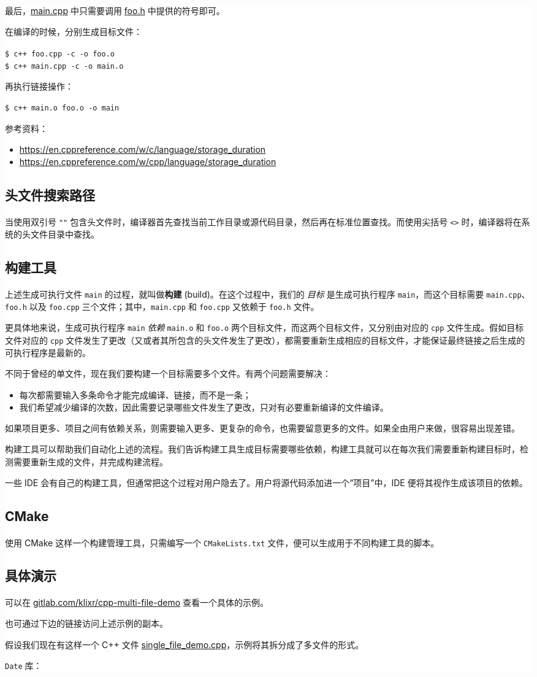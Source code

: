 最后，[main.cpp][main-cpp] 中只需要调用 [foo.h][foo-h] 中提供的符号即可。

[foo-h]: ./assets/1/foo.h
[foo-cpp]: ./assets/1/foo.cpp
[main-cpp]: ./assets/1/main.cpp

在编译的时候，分别生成目标文件：

```console
$ c++ foo.cpp -c -o foo.o
$ c++ main.cpp -c -o main.o
```

再执行链接操作：

```console
$ c++ main.o foo.o -o main
```

参考资料：

- https://en.cppreference.com/w/c/language/storage_duration
- https://en.cppreference.com/w/cpp/language/storage_duration

## 头文件搜索路径

当使用双引号 `""` 包含头文件时，编译器首先查找当前工作目录或源代码目录，然后再在标准位置查找。而使用尖括号 `<>` 时，编译器将在系统的头文件目录中查找。

## 构建工具

上述生成可执行文件 `main` 的过程，就叫做**构建** (build)。在这个过程中，我们的 *目标* 是生成可执行程序 `main`，而这个目标需要 `main.cpp`、`foo.h` 以及 `foo.cpp` 三个文件；其中，`main.cpp` 和 `foo.cpp` 又依赖于 `foo.h` 文件。

更具体地来说，生成可执行程序 `main` *依赖* `main.o` 和 `foo.o` 两个目标文件，而这两个目标文件，又分别由对应的 `cpp` 文件生成。假如目标文件对应的 `cpp` 文件发生了更改（又或者其所包含的头文件发生了更改），都需要重新生成相应的目标文件，才能保证最终链接之后生成的可执行程序是最新的。

不同于曾经的单文件，现在我们要构建一个目标需要多个文件。有两个问题需要解决：

- 每次都需要输入多条命令才能完成编译、链接，而不是一条；
- 我们希望减少编译的次数，因此需要记录哪些文件发生了更改，只对有必要重新编译的文件编译。

如果项目更多、项目之间有依赖关系，则需要输入更多、更复杂的命令，也需要留意更多的文件。如果全由用户来做，很容易出现差错。

构建工具可以帮助我们自动化上述的流程。我们告诉构建工具生成目标需要哪些依赖，构建工具就可以在每次我们需要重新构建目标时，检测需要重新生成的文件，并完成构建流程。

一些 IDE 会有自己的构建工具，但通常把这个过程对用户隐去了。用户将源代码添加进一个“项目”中，IDE 便将其视作生成该项目的依赖。

## CMake

使用 CMake 这样一个构建管理工具，只需编写一个 `CMakeLists.txt` 文件，便可以生成用于不同构建工具的脚本。

## 具体演示

可以在 [gitlab.com/klixr/cpp-multi-file-demo](https://gitlab.com/klixr/cpp-multi-file-demo/) 查看一个具体的示例。

也可通过下边的链接访问上述示例的副本。

假设我们现在有这样一个 C++ 文件 [single_file_demo.cpp](assets/2/single_file_demo.cpp)，示例将其拆分成了多文件的形式。

`Date` 库：
